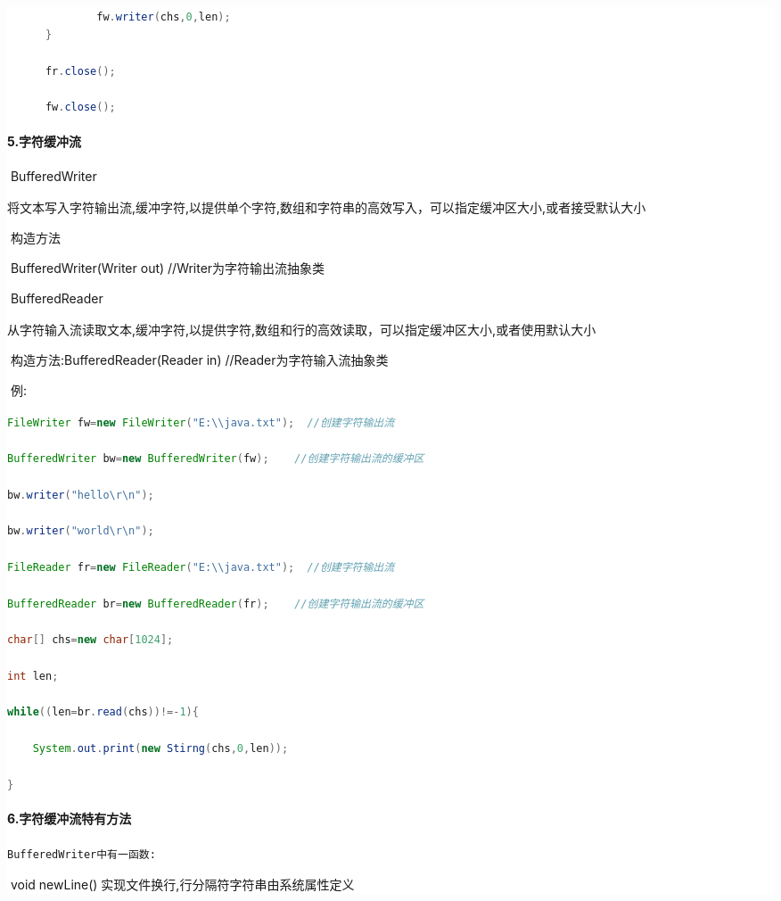 ```java
              fw.writer(chs,0,len);
      }      
             
      fr.close();
             
      fw.close();
```

#### 5.字符缓冲流

​     BufferedWriter

​          将文本写入字符输出流,缓冲字符,以提供单个字符,数组和字符串的高效写入，可以指定缓冲区大小,或者接受默认大小

​           构造方法

​              BufferedWriter(Writer out)       //Writer为字符输出流抽象类

​     BufferedReader

​          从字符输入流读取文本,缓冲字符,以提供字符,数组和行的高效读取，可以指定缓冲区大小,或者使用默认大小  

​          构造方法:BufferedReader(Reader in)    //Reader为字符输入流抽象类

​    例:

```java
FileWriter fw=new FileWriter("E:\\java.txt");  //创建字符输出流
              
BufferedWriter bw=new BufferedWriter(fw);    //创建字符输出流的缓冲区
              
bw.writer("hello\r\n");
              
bw.writer("world\r\n");
              
FileReader fr=new FileReader("E:\\java.txt");  //创建字符输出流
              
BufferedReader br=new BufferedReader(fr);    //创建字符输出流的缓冲区
              
char[] chs=new char[1024];
              
int len;
              
while((len=br.read(chs))!=-1){
                   
    System.out.print(new Stirng(chs,0,len));
               
}
```

#### 6.字符缓冲流特有方法

 	BufferedWriter中有一函数:

​            void newLine()      实现文件换行,行分隔符字符串由系统属性定义
